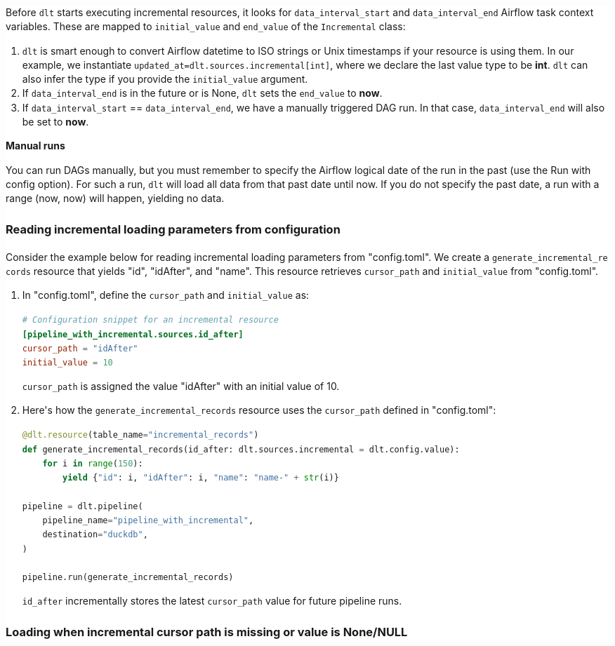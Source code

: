 Before `dlt` starts executing incremental resources, it looks for `data_interval_start` and `data_interval_end` Airflow task context variables. These are mapped to `initial_value` and `end_value` of the `Incremental` class:
1. `dlt` is smart enough to convert Airflow datetime to ISO strings or Unix timestamps if your resource is using them. In our example, we instantiate `updated_at=dlt.sources.incremental[int]`, where we declare the last value type to be **int**. `dlt` can also infer the type if you provide the `initial_value` argument.
2. If `data_interval_end` is in the future or is None, `dlt` sets the `end_value` to **now**.
3. If `data_interval_start` == `data_interval_end`, we have a manually triggered DAG run. In that case, `data_interval_end` will also be set to **now**.

**Manual runs**

You can run DAGs manually, but you must remember to specify the Airflow logical date of the run in the past (use the Run with config option). For such a run, `dlt` will load all data from that past date until now.
If you do not specify the past date, a run with a range (now, now) will happen, yielding no data.

### Reading incremental loading parameters from configuration

Consider the example below for reading incremental loading parameters from "config.toml". We create a `generate_incremental_records` resource that yields "id", "idAfter", and "name". This resource retrieves `cursor_path` and `initial_value` from "config.toml".

1. In "config.toml", define the `cursor_path` and `initial_value` as:
   ```toml
   # Configuration snippet for an incremental resource
   [pipeline_with_incremental.sources.id_after]
   cursor_path = "idAfter"
   initial_value = 10
   ```

   `cursor_path` is assigned the value "idAfter" with an initial value of 10.

1. Here's how the `generate_incremental_records` resource uses the `cursor_path` defined in "config.toml":
   ```py
   @dlt.resource(table_name="incremental_records")
   def generate_incremental_records(id_after: dlt.sources.incremental = dlt.config.value):
       for i in range(150):
           yield {"id": i, "idAfter": i, "name": "name-" + str(i)}

   pipeline = dlt.pipeline(
       pipeline_name="pipeline_with_incremental",
       destination="duckdb",
   )

   pipeline.run(generate_incremental_records)
   ```
   `id_after` incrementally stores the latest `cursor_path` value for future pipeline runs.

### Loading when incremental cursor path is missing or value is None/NULL
